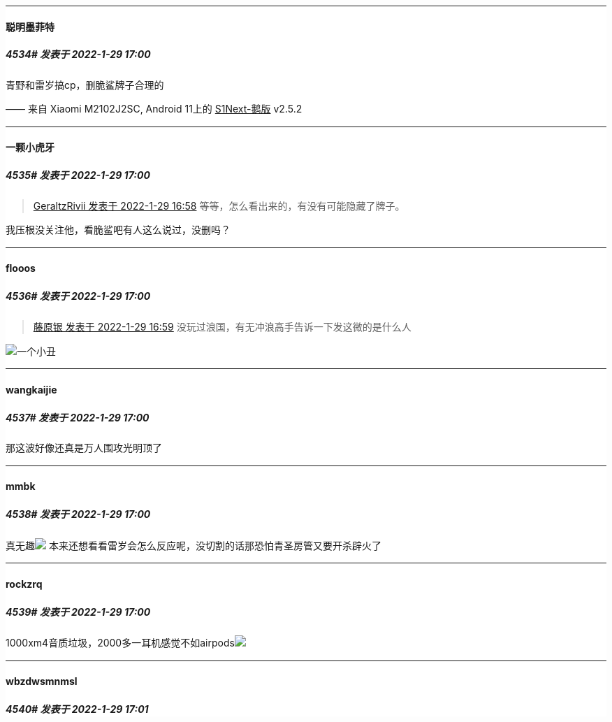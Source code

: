 *****

####  聪明墨菲特  
##### 4534#       发表于 2022-1-29 17:00

青野和雷岁搞cp，删脆鲨牌子合理的

—— 来自 Xiaomi M2102J2SC, Android 11上的 [S1Next-鹅版](https://github.com/ykrank/S1-Next/releases) v2.5.2

*****

####  一颗小虎牙  
##### 4535#       发表于 2022-1-29 17:00

<blockquote><a href="httphttps://bbs.saraba1st.com/2b/forum.php?mod=redirect&amp;goto=findpost&amp;pid=54473341&amp;ptid=2048389" target="_blank">GeraltzRivii 发表于 2022-1-29 16:58</a>
等等，怎么看出来的，有没有可能隐藏了牌子。</blockquote>
我压根没关注他，看脆鲨吧有人这么说过，没删吗？

*****

####  flooos  
##### 4536#       发表于 2022-1-29 17:00

<blockquote><a href="httphttps://bbs.saraba1st.com/2b/forum.php?mod=redirect&amp;goto=findpost&amp;pid=54473350&amp;ptid=2048389" target="_blank">藤原银 发表于 2022-1-29 16:59</a>
没玩过浪国，有无冲浪高手告诉一下发这微的是什么人</blockquote>
<img src="https://static.saraba1st.com/image/smiley/face2017/014.png" referrerpolicy="no-referrer">一个小丑

*****

####  wangkaijie  
##### 4537#       发表于 2022-1-29 17:00

那这波好像还真是万人围攻光明顶了

*****

####  mmbk  
##### 4538#       发表于 2022-1-29 17:00

真无趣<img src="https://static.saraba1st.com/image/smiley/face2017/001.png" referrerpolicy="no-referrer"> 本来还想看看雷岁会怎么反应呢，没切割的话那恐怕青圣房管又要开杀辟火了

*****

####  rockzrq  
##### 4539#       发表于 2022-1-29 17:00

1000xm4音质垃圾，2000多一耳机感觉不如airpods<img src="https://static.saraba1st.com/image/smiley/face2017/067.png" referrerpolicy="no-referrer">

*****

####  wbzdwsmnmsl  
##### 4540#       发表于 2022-1-29 17:01
